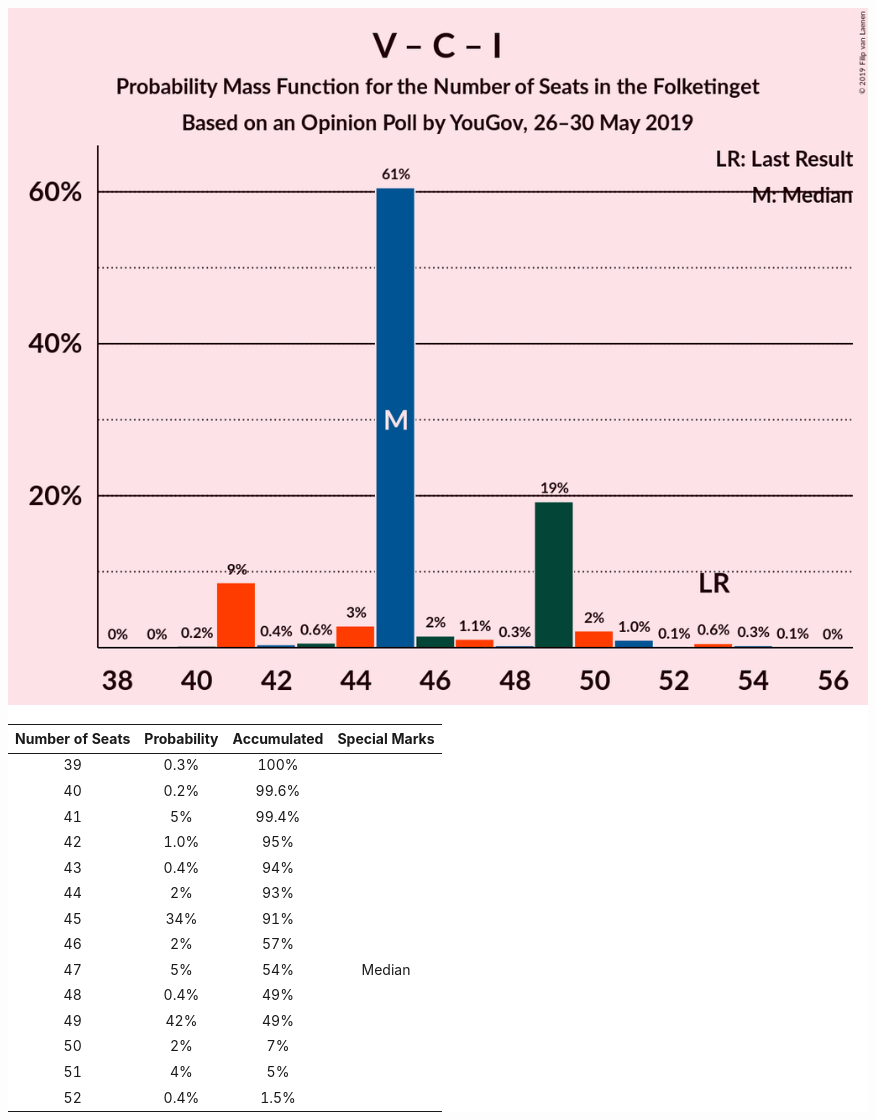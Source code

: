 ![Graph with seats probability mass function not yet produced](2019-05-30-YouGov-coalitions-seats-pmf-v–c–i.png "Seats Probability Mass Function")

| Number of Seats | Probability | Accumulated | Special Marks |
|:---------------:|:-----------:|:-----------:|:-------------:|
| 39 | 0.3% | 100% |  |
| 40 | 0.2% | 99.6% |  |
| 41 | 5% | 99.4% |  |
| 42 | 1.0% | 95% |  |
| 43 | 0.4% | 94% |  |
| 44 | 2% | 93% |  |
| 45 | 34% | 91% |  |
| 46 | 2% | 57% |  |
| 47 | 5% | 54% | Median |
| 48 | 0.4% | 49% |  |
| 49 | 42% | 49% |  |
| 50 | 2% | 7% |  |
| 51 | 4% | 5% |  |
| 52 | 0.4% | 1.5% |  |
